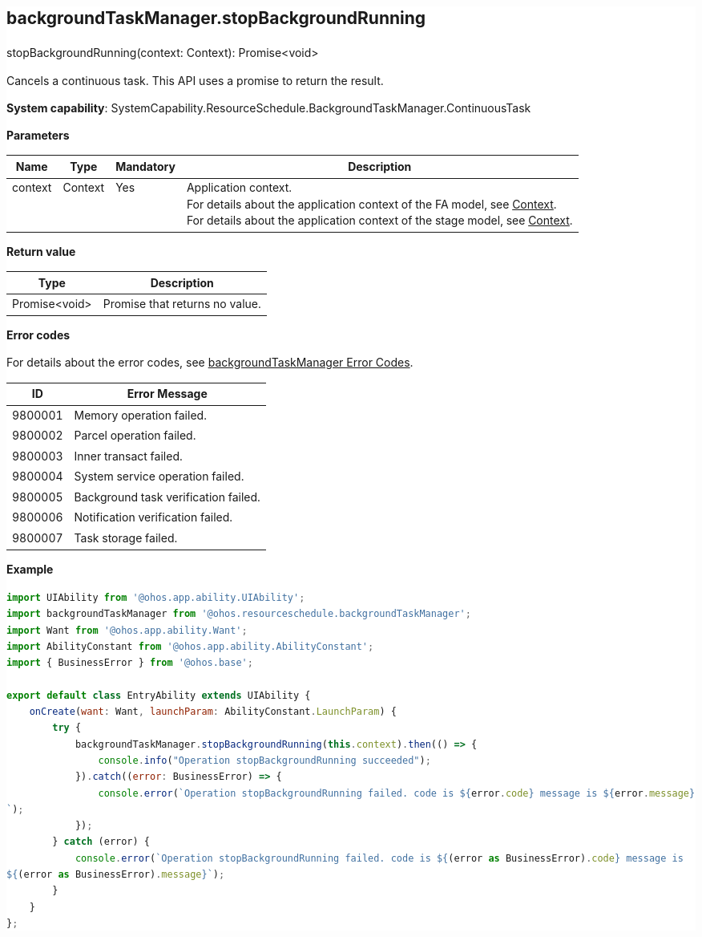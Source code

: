 ## backgroundTaskManager.stopBackgroundRunning

stopBackgroundRunning(context: Context): Promise&lt;void&gt;

Cancels a continuous task. This API uses a promise to return the result.

**System capability**: SystemCapability.ResourceSchedule.BackgroundTaskManager.ContinuousTask

**Parameters**

| Name    | Type     | Mandatory  | Description                                      |
| ------- | ------- | ---- | ---------------------------------------- |
| context | Context | Yes   | Application context.<br>For details about the application context of the FA model, see [Context](js-apis-inner-app-context.md).<br>For details about the application context of the stage model, see [Context](js-apis-inner-application-context.md).|

**Return value**

| Type            | Description              |
| -------------- | ---------------- |
| Promise\<void> | Promise that returns no value.|

**Error codes**

For details about the error codes, see [backgroundTaskManager Error Codes](../errorcodes/errorcode-backgroundTaskMgr.md).

| ID | Error Message            |
| ---- | --------------------- |
| 9800001 | Memory operation failed. |
| 9800002 | Parcel operation failed. |
| 9800003 | Inner transact failed. | |
| 9800004 | System service operation failed. |
| 9800005 | Background task verification failed. |
| 9800006 | Notification verification failed. |
| 9800007 | Task storage failed. |

**Example**

```js
import UIAbility from '@ohos.app.ability.UIAbility';
import backgroundTaskManager from '@ohos.resourceschedule.backgroundTaskManager';  
import Want from '@ohos.app.ability.Want';
import AbilityConstant from '@ohos.app.ability.AbilityConstant';
import { BusinessError } from '@ohos.base';

export default class EntryAbility extends UIAbility {
    onCreate(want: Want, launchParam: AbilityConstant.LaunchParam) {
        try {
            backgroundTaskManager.stopBackgroundRunning(this.context).then(() => {
                console.info("Operation stopBackgroundRunning succeeded");
            }).catch((error: BusinessError) => {
                console.error(`Operation stopBackgroundRunning failed. code is ${error.code} message is ${error.message}`);
            });
        } catch (error) {
            console.error(`Operation stopBackgroundRunning failed. code is ${(error as BusinessError).code} message is ${(error as BusinessError).message}`);
        }
    }
};
```
